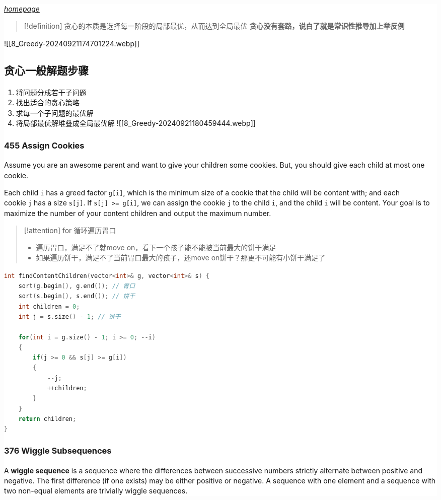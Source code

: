 _[homepage](../../index.md)_

>[!definition] 贪心的本质是选择每一阶段的局部最优，从而达到全局最优
>**贪心没有套路，说白了就是常识性推导加上举反例**

![[8_Greedy-20240921174701224.webp]]
## 贪心一般解题步骤

1. 将问题分成若干子问题
2. 找出适合的贪心策略
3. 求每一个子问题的最优解
4. 将局部最优解堆叠成全局最优解
![[8_Greedy-20240921180459444.webp]]


### 455 Assign Cookies

Assume you are an awesome parent and want to give your children some cookies. But, you should give each child at most one cookie.

Each child `i` has a greed factor `g[i]`, which is the minimum size of a cookie that the child will be content with; and each cookie `j` has a size `s[j]`. If `s[j] >= g[i]`, we can assign the cookie `j` to the child `i`, and the child `i` will be content. Your goal is to maximize the number of your content children and output the maximum number.

>[!attention] for 循环遍历胃口
>- 遍历胃口，满足不了就move on，看下一个孩子能不能被当前最大的饼干满足
>- 如果遍历饼干，满足不了当前胃口最大的孩子，还move on饼干？那更不可能有小饼干满足了

```cpp
int findContentChildren(vector<int>& g, vector<int>& s) {
	sort(g.begin(), g.end()); // 胃口
	sort(s.begin(), s.end()); // 饼干
	int children = 0;
	int j = s.size() - 1; // 饼干

	for(int i = g.size() - 1; i >= 0; --i) 
	{
		if(j >= 0 && s[j] >= g[i])
		{
			--j;
			++children;
		}
	}
	return children;
}
```

### 376 Wiggle Subsequences

A **wiggle sequence** is a sequence where the differences between successive numbers strictly alternate between positive and negative. The first difference (if one exists) may be either positive or negative. A sequence with one element and a sequence with two non-equal elements are trivially wiggle sequences.
